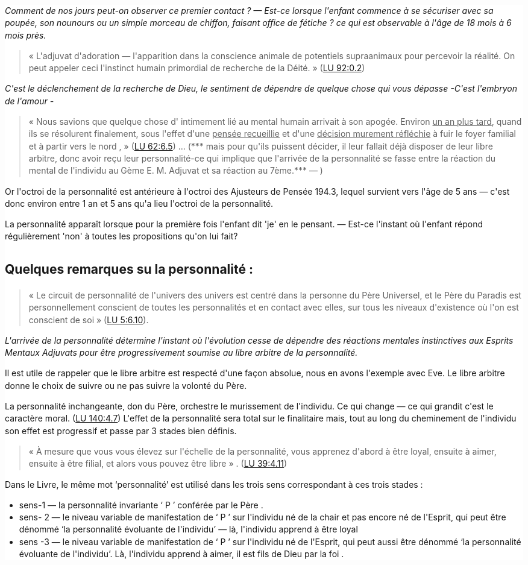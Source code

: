 _Comment de nos jours peut-on observer ce premier contact ? — Est-ce lorsque l'enfant commence à se sécuriser avec sa poupée, son nounours ou un simple morceau de chiffon, faisant office de fétiche ? ce qui est observable à l'âge de 18 mois à 6 mois près._

> « L'adjuvat d'adoration — l'apparition dans la conscience animale de potentiels supraanimaux pour percevoir la réalité. On peut appeler ceci l'instinct humain primordial de recherche de la Déité. » ([LU 92:0.2](/fr/The_Urantia_Book/92#p0_2))

_C'est le déclenchement de la recherche de Dieu, le sentiment de dépendre de quelque chose qui vous dépasse -C'est l'embryon de l'amour -_

> « Nous savions que quelque chose d' intimement lié au mental humain arrivait à son apogée. Environ <ins>un an plus tard</ins>, quand ils se résolurent finalement, sous l'effet d'une <ins>pensée recueillie</ins> et d'une <ins>décision murement réfléchie</ins> à fuir le foyer familial et à partir vers le nord , » ([LU 62:6.5](/fr/The_Urantia_Book/62#p6_5)) ... (*** mais pour qu'ils puissent décider, il leur fallait déjà disposer de leur libre arbitre, donc avoir reçu leur personnalité-ce qui implique que l'arrivée de la personnalité se fasse entre la réaction du mental de l'individu au Gème E. M. Adjuvat et sa réaction au 7ème.*** — )

Or l'octroi de la personnalité est antérieure à l'octroi des Ajusteurs de Pensée 194.3, lequel survient vers l'âge de 5 ans — c'est donc environ entre 1 an et 5 ans qu'a lieu l'octroi de la personnalité.

La personnalité apparaît lorsque pour la première fois l'enfant dit 'je' en le pensant. — Est-ce l'instant où l'enfant répond régulièrement 'non' à toutes les propositions qu'on lui fait?

## Quelques remarques su la personnalité :

> « Le circuit de personnalité de l'univers des univers est centré dans la personne du Père Universel, et le Père du Paradis est personnellement conscient de toutes les personnalités et en contact avec elles, sur tous les niveaux d'existence où l'on est conscient de soi » ([LU 5:6.10](/fr/The_Urantia_Book/5#p6_10)).

_L'arrivée de la personnalité détermine l'instant où l'évolution cesse de dépendre des réactions mentales instinctives aux Esprits Mentaux Adjuvats pour être progressivement soumise au libre arbitre de la personnalité._

Il est utile de rappeler que le libre arbitre est respecté d'une façon absolue, nous en avons l'exemple avec Eve. Le libre arbitre donne le choix de suivre ou ne pas suivre la volonté du Père.

La personnalité inchangeante, don du Père, orchestre le murissement de l'individu. Ce qui change — ce qui grandit c'est le caractère moral. ([LU 140:4.7](/fr/The_Urantia_Book/140#p4_7)) L'effet de la personnalité sera total sur le finalitaire mais, tout au long du cheminement de l'individu son effet est progressif et passe par 3 stades bien définis.

> « À mesure que vous vous élevez sur l'échelle de la personnalité, vous apprenez d'abord à être loyal, ensuite à aimer, ensuite à être filial, et alors vous pouvez être libre » . ([LU 39:4.11](/fr/The_Urantia_Book/39#p4_11))

Dans le Livre, le même mot ‘personnalité’ est utilisé dans les trois sens correspondant à ces trois stades :

- sens-1 — la personnalité invariante ‘ P ’ conférée par le Père .
- sens- 2 — le niveau variable de manifestation de ‘ P ’ sur l'individu né de la chair et pas encore né de l'Esprit, qui peut être dénommé ‘la personnalité évoluante de l'individu’ — là, l'individu apprend à être loyal
- sens -3 — le niveau variable de manifestation de ‘ P ’ sur l'individu né de l'Esprit, qui peut aussi être dénommé ‘la personnalité évoluante de l'individu’. Là, l'individu apprend à aimer, il est fils de Dieu par la foi .
